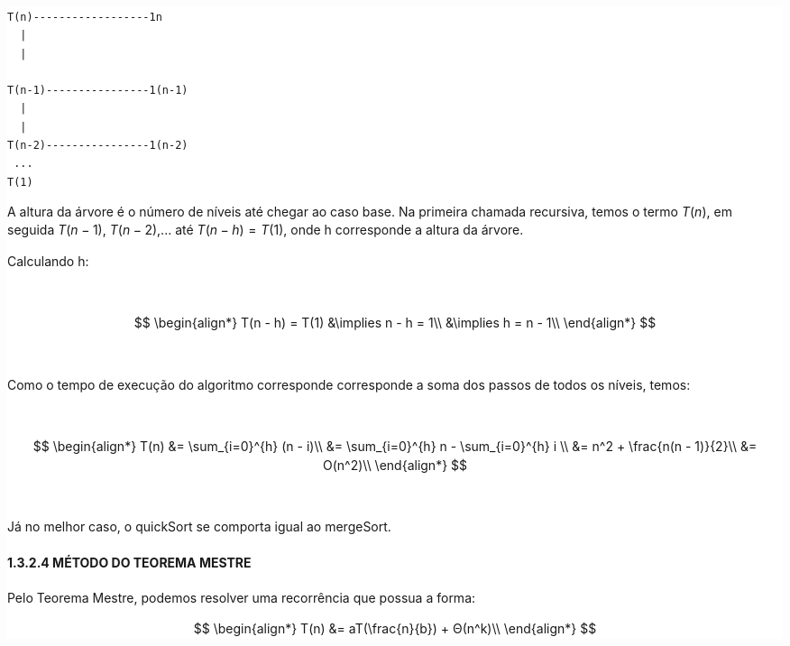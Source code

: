 ```
T(n)------------------1n
  |
  |
        
T(n-1)----------------1(n-1)
  |
  |
T(n-2)----------------1(n-2)
 ...
T(1)
```

A altura da árvore é o número de níveis até chegar ao caso base. Na primeira chamada recursiva, temos o termo $T(n)$, em seguida $T(n-1)$, $T(n-2)$,... até $T(n - h) = T(1)$, onde h corresponde a altura da árvore.

Calculando h:

<br>

$$
\begin{align*}
T(n - h) = T(1) &\implies n - h = 1\\
&\implies h = n - 1\\
\end{align*}
$$

<br>

Como o tempo de execução do algoritmo corresponde corresponde a soma dos passos de todos os níveis, temos:

<br>

$$
\begin{align*}
T(n) &= \sum_{i=0}^{h} (n - i)\\
&= \sum_{i=0}^{h} n - \sum_{i=0}^{h} i \\
&= n^2 + \frac{n(n - 1)}{2}\\
&= O(n^2)\\
\end{align*}
$$

<br>

Já no melhor caso, o quickSort se comporta igual ao mergeSort.

#### 1.3.2.4 MÉTODO DO TEOREMA MESTRE

Pelo Teorema Mestre, podemos resolver uma recorrência que possua a forma:

$$
\begin{align*}
T(n) &= aT(\frac{n}{b}) + Θ(n^k)\\
\end{align*}
$$
